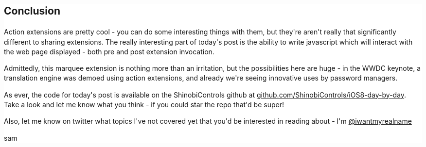 ## Conclusion

Action extensions are pretty cool - you can do some interesting things with
them, but they're aren't really that significantly different to sharing
extensions. The really interesting part of today's post is the ability to write
javascript which will interact with the web page displayed - both pre and post
extension invocation.

Admittedly, this marquee extension is nothing more than an irritation, but the
possibilities here are huge - in the WWDC keynote, a translation engine was
demoed using action extensions, and already we're seeing innovative uses by
password managers.

As ever, the code for today's post is available on the ShinobiControls github at
[github.com/ShinobiControls/iOS8-day-by-day](https://github.com/ShinobiControls/iOS8-day-by-day).
Take a look and let me know what you think - if you could star the repo that'd
be super!

Also, let me know on twitter what topics I've not covered yet that you'd be
interested in reading about - I'm [@iwantmyrealname](https://twitter.com/iwantmyrealname)


sam
